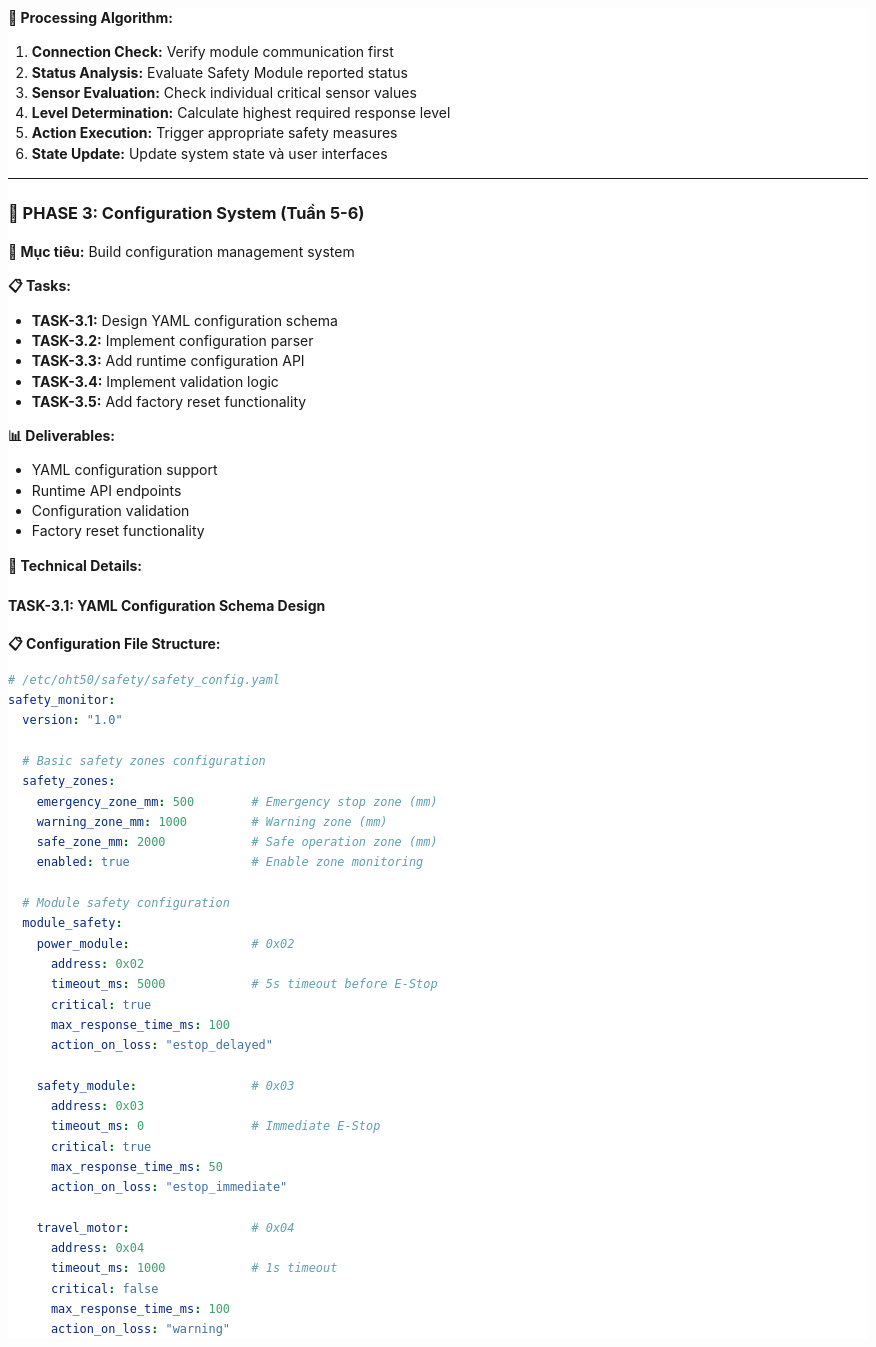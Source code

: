 **🔄 Processing Algorithm:**
1. **Connection Check:** Verify module communication first
2. **Status Analysis:** Evaluate Safety Module reported status
3. **Sensor Evaluation:** Check individual critical sensor values
4. **Level Determination:** Calculate highest required response level
5. **Action Execution:** Trigger appropriate safety measures
6. **State Update:** Update system state và user interfaces

---

### **📅 PHASE 3: Configuration System (Tuần 5-6)**

**🎯 Mục tiêu:** Build configuration management system

**📋 Tasks:**
- **TASK-3.1:** Design YAML configuration schema
- **TASK-3.2:** Implement configuration parser
- **TASK-3.3:** Add runtime configuration API
- **TASK-3.4:** Implement validation logic
- **TASK-3.5:** Add factory reset functionality

**📊 Deliverables:**
- YAML configuration support
- Runtime API endpoints
- Configuration validation
- Factory reset functionality

**🔧 Technical Details:**

#### **TASK-3.1: YAML Configuration Schema Design**

**📋 Configuration File Structure:**
```yaml
# /etc/oht50/safety/safety_config.yaml
safety_monitor:
  version: "1.0"
  
  # Basic safety zones configuration
  safety_zones:
    emergency_zone_mm: 500        # Emergency stop zone (mm)
    warning_zone_mm: 1000         # Warning zone (mm)
    safe_zone_mm: 2000            # Safe operation zone (mm)
    enabled: true                 # Enable zone monitoring
    
  # Module safety configuration
  module_safety:
    power_module:                 # 0x02
      address: 0x02
      timeout_ms: 5000            # 5s timeout before E-Stop
      critical: true
      max_response_time_ms: 100
      action_on_loss: "estop_delayed"
      
    safety_module:                # 0x03
      address: 0x03
      timeout_ms: 0               # Immediate E-Stop
      critical: true
      max_response_time_ms: 50
      action_on_loss: "estop_immediate"
      
    travel_motor:                 # 0x04
      address: 0x04
      timeout_ms: 1000            # 1s timeout
      critical: false
      max_response_time_ms: 100
      action_on_loss: "warning"
```